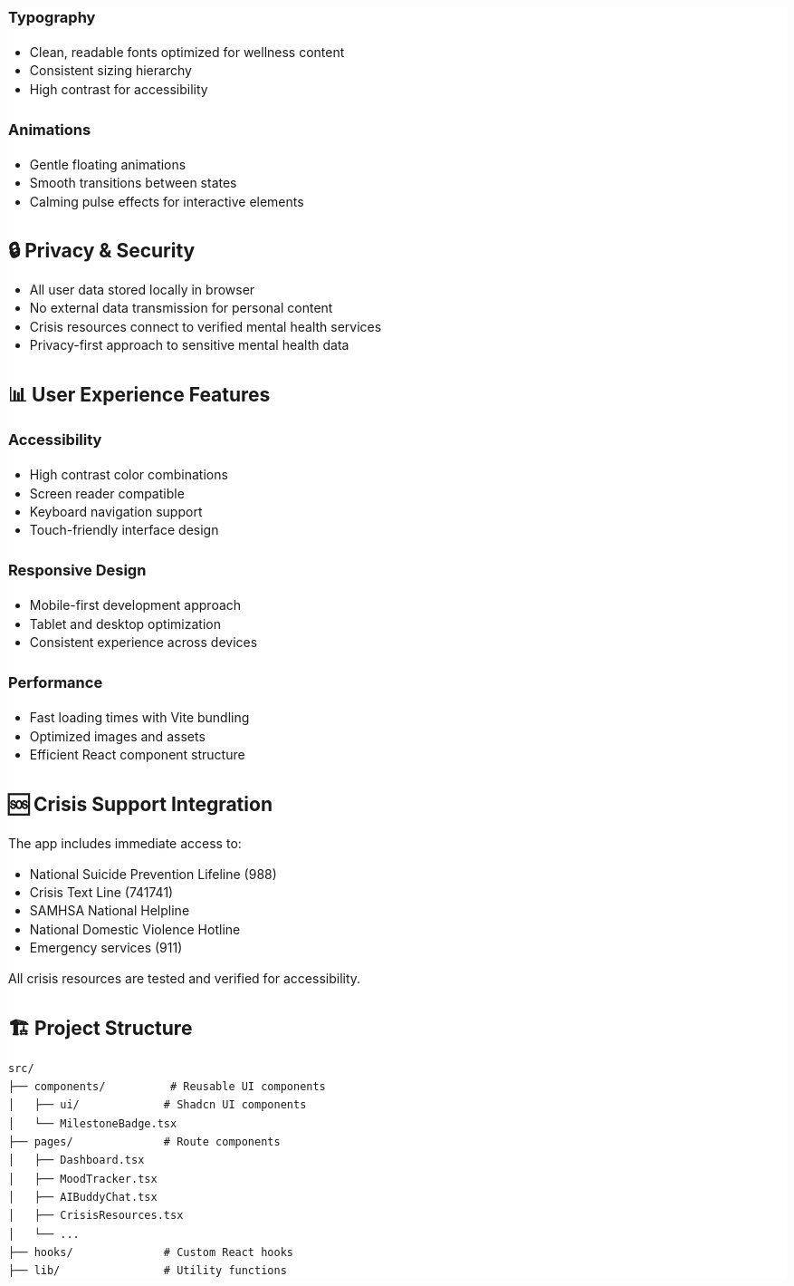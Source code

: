 ### Typography
- Clean, readable fonts optimized for wellness content
- Consistent sizing hierarchy
- High contrast for accessibility

### Animations
- Gentle floating animations
- Smooth transitions between states
- Calming pulse effects for interactive elements

## 🔒 Privacy & Security

- All user data stored locally in browser
- No external data transmission for personal content
- Crisis resources connect to verified mental health services
- Privacy-first approach to sensitive mental health data

## 📊 User Experience Features

### Accessibility
- High contrast color combinations
- Screen reader compatible
- Keyboard navigation support
- Touch-friendly interface design

### Responsive Design
- Mobile-first development approach
- Tablet and desktop optimization
- Consistent experience across devices

### Performance
- Fast loading times with Vite bundling
- Optimized images and assets
- Efficient React component structure

## 🆘 Crisis Support Integration

The app includes immediate access to:
- National Suicide Prevention Lifeline (988)
- Crisis Text Line (741741)
- SAMHSA National Helpline
- National Domestic Violence Hotline
- Emergency services (911)

All crisis resources are tested and verified for accessibility.

## 🏗 Project Structure

```
src/
├── components/          # Reusable UI components
│   ├── ui/             # Shadcn UI components
│   └── MilestoneBadge.tsx
├── pages/              # Route components
│   ├── Dashboard.tsx
│   ├── MoodTracker.tsx
│   ├── AIBuddyChat.tsx
│   ├── CrisisResources.tsx
│   └── ...
├── hooks/              # Custom React hooks
├── lib/                # Utility functions
```